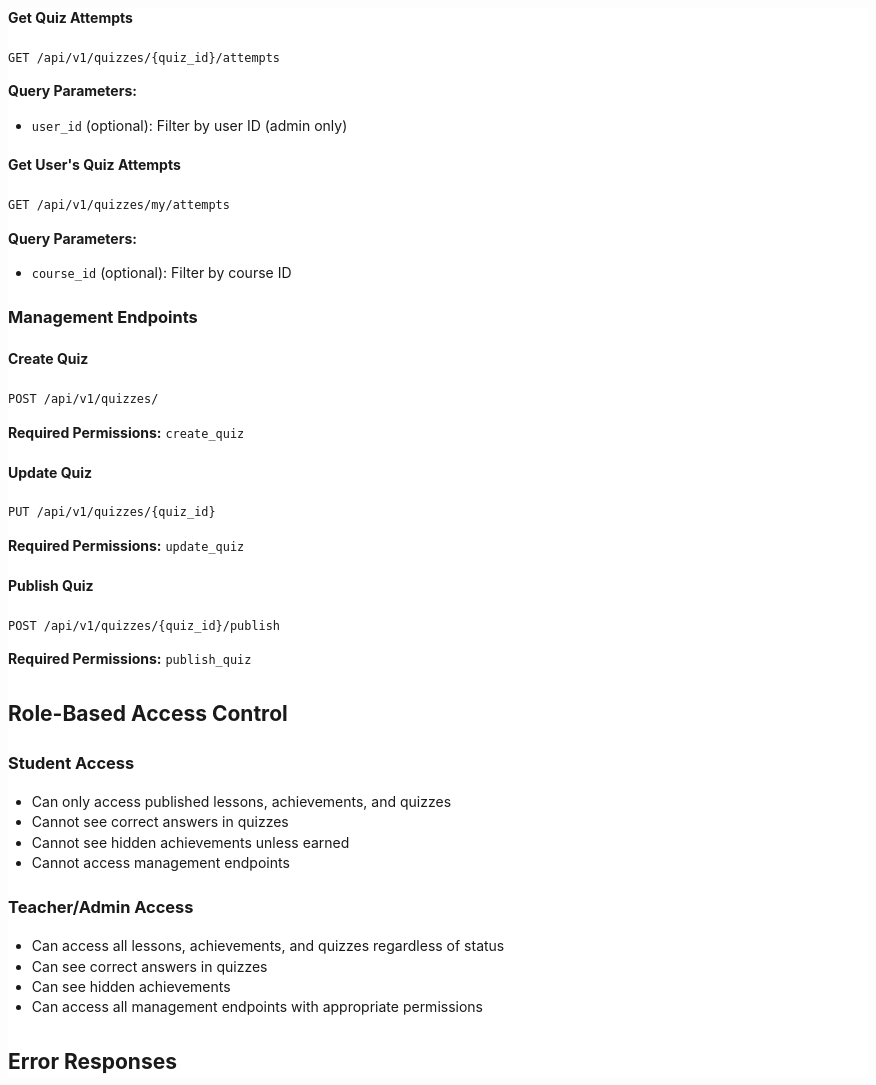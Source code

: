 #### Get Quiz Attempts
```http
GET /api/v1/quizzes/{quiz_id}/attempts
```

**Query Parameters:**
- `user_id` (optional): Filter by user ID (admin only)

#### Get User's Quiz Attempts
```http
GET /api/v1/quizzes/my/attempts
```

**Query Parameters:**
- `course_id` (optional): Filter by course ID

### Management Endpoints

#### Create Quiz
```http
POST /api/v1/quizzes/
```

**Required Permissions:** `create_quiz`

#### Update Quiz
```http
PUT /api/v1/quizzes/{quiz_id}
```

**Required Permissions:** `update_quiz`

#### Publish Quiz
```http
POST /api/v1/quizzes/{quiz_id}/publish
```

**Required Permissions:** `publish_quiz`

## Role-Based Access Control

### Student Access
- Can only access published lessons, achievements, and quizzes
- Cannot see correct answers in quizzes
- Cannot see hidden achievements unless earned
- Cannot access management endpoints

### Teacher/Admin Access
- Can access all lessons, achievements, and quizzes regardless of status
- Can see correct answers in quizzes
- Can see hidden achievements
- Can access all management endpoints with appropriate permissions

## Error Responses
